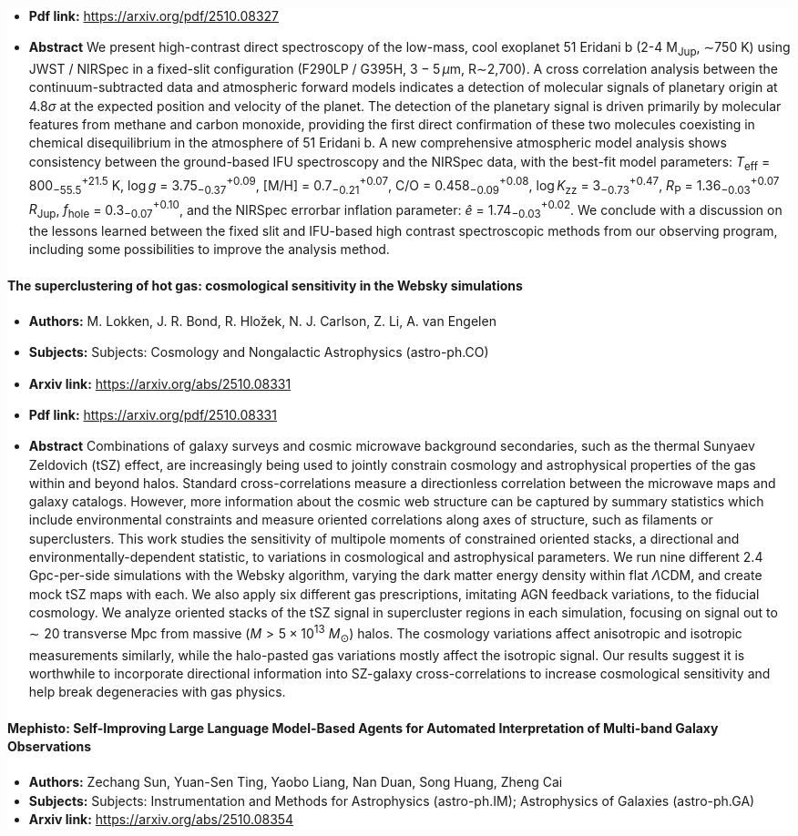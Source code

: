  - **Pdf link:** https://arxiv.org/pdf/2510.08327

 - **Abstract**
 We present high-contrast direct spectroscopy of the low-mass, cool exoplanet 51 Eridani b (2-4 M$_\textrm{Jup}$, $\sim$750 K) using JWST / NIRSpec in a fixed-slit configuration (F290LP / G395H, $3-5\,\mu$m, R$\sim$2,700). A cross correlation analysis between the continuum-subtracted data and atmospheric forward models indicates a detection of molecular signals of planetary origin at $4.8\sigma$ at the expected position and velocity of the planet. The detection of the planetary signal is driven primarily by molecular features from methane and carbon monoxide, providing the first direct confirmation of these two molecules coexisting in chemical disequilibrium in the atmosphere of 51 Eridani b. A new comprehensive atmospheric model analysis shows consistency between the ground-based IFU spectroscopy and the NIRSpec data, with the best-fit model parameters: $T_\mathrm{eff}$ = 800$^{+21.5}_{-55.5}$ K, $\log g$ = 3.75$^{+0.09}_{-0.37}$, $[\mathrm{M}/\mathrm{H}]$ = 0.7$^{+0.07}_{-0.21}$, $\textrm{C}/\textrm{O}$ = 0.458$^{+0.08}_{-0.09}$, $\log K_\mathrm{zz}$ = 3$^{+0.47}_{-0.73}$, $R_\mathrm{P}$ = 1.36$^{+0.07}_{-0.03}$ $R_\mathrm{Jup}$, $f_\mathrm{hole}$ = 0.3$^{+0.10}_{-0.07}$, and the NIRSpec errorbar inflation parameter: $\hat{e}$ = 1.74$^{+0.02}_{-0.03}$. We conclude with a discussion on the lessons learned between the fixed slit and IFU-based high contrast spectroscopic methods from our observing program, including some possibilities to improve the analysis method.
#### The superclustering of hot gas: cosmological sensitivity in the Websky simulations
 - **Authors:** M. Lokken, J. R. Bond, R. Hložek, N. J. Carlson, Z. Li, A. van Engelen
 - **Subjects:** Subjects:
Cosmology and Nongalactic Astrophysics (astro-ph.CO)
 - **Arxiv link:** https://arxiv.org/abs/2510.08331

 - **Pdf link:** https://arxiv.org/pdf/2510.08331

 - **Abstract**
 Combinations of galaxy surveys and cosmic microwave background secondaries, such as the thermal Sunyaev Zeldovich (tSZ) effect, are increasingly being used to jointly constrain cosmology and astrophysical properties of the gas within and beyond halos. Standard cross-correlations measure a directionless correlation between the microwave maps and galaxy catalogs. However, more information about the cosmic web structure can be captured by summary statistics which include environmental constraints and measure oriented correlations along axes of structure, such as filaments or superclusters. This work studies the sensitivity of multipole moments of constrained oriented stacks, a directional and environmentally-dependent statistic, to variations in cosmological and astrophysical parameters. We run nine different 2.4 Gpc-per-side simulations with the Websky algorithm, varying the dark matter energy density within flat $\Lambda$CDM, and create mock tSZ maps with each. We also apply six different gas prescriptions, imitating AGN feedback variations, to the fiducial cosmology. We analyze oriented stacks of the tSZ signal in supercluster regions in each simulation, focusing on signal out to $\sim20$ transverse Mpc from massive ($M>5\times10^{13}~M_\odot$) halos. The cosmology variations affect anisotropic and isotropic measurements similarly, while the halo-pasted gas variations mostly affect the isotropic signal. Our results suggest it is worthwhile to incorporate directional information into SZ-galaxy cross-correlations to increase cosmological sensitivity and help break degeneracies with gas physics.
#### Mephisto: Self-Improving Large Language Model-Based Agents for Automated Interpretation of Multi-band Galaxy Observations
 - **Authors:** Zechang Sun, Yuan-Sen Ting, Yaobo Liang, Nan Duan, Song Huang, Zheng Cai
 - **Subjects:** Subjects:
Instrumentation and Methods for Astrophysics (astro-ph.IM); Astrophysics of Galaxies (astro-ph.GA)
 - **Arxiv link:** https://arxiv.org/abs/2510.08354
